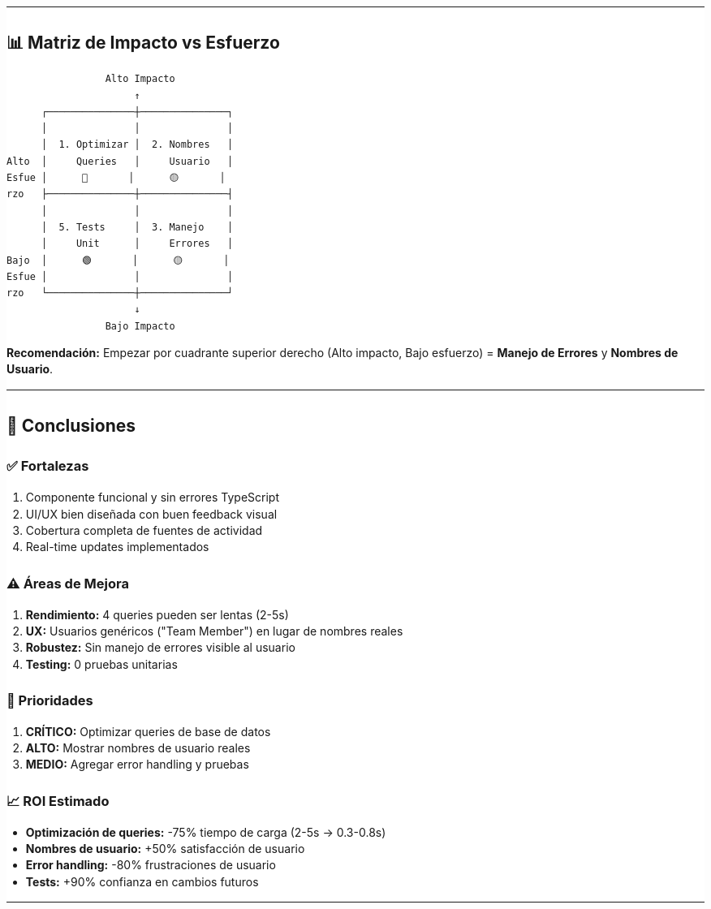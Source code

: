 
---

## 📊 Matriz de Impacto vs Esfuerzo

```
                 Alto Impacto
                      ↑
      ┌───────────────┼───────────────┐
      │               │               │
      │  1. Optimizar │  2. Nombres   │
Alto  │     Queries   │     Usuario   │
Esfue │      🔴       │      🟡       │
rzo   ├───────────────┼───────────────┤
      │               │               │
      │  5. Tests     │  3. Manejo    │
      │     Unit      │     Errores   │
Bajo  │      🟢       │      🟡       │
Esfue │               │               │
rzo   └───────────────┼───────────────┘
                      ↓
                 Bajo Impacto
```

**Recomendación:** Empezar por cuadrante superior derecho (Alto impacto, Bajo esfuerzo) = **Manejo de Errores** y **Nombres de Usuario**.

---

## 🎯 Conclusiones

### ✅ Fortalezas
1. Componente funcional y sin errores TypeScript
2. UI/UX bien diseñada con buen feedback visual
3. Cobertura completa de fuentes de actividad
4. Real-time updates implementados

### ⚠️ Áreas de Mejora
1. **Rendimiento:** 4 queries pueden ser lentas (2-5s)
2. **UX:** Usuarios genéricos ("Team Member") en lugar de nombres reales
3. **Robustez:** Sin manejo de errores visible al usuario
4. **Testing:** 0 pruebas unitarias

### 🚀 Prioridades
1. **CRÍTICO:** Optimizar queries de base de datos
2. **ALTO:** Mostrar nombres de usuario reales
3. **MEDIO:** Agregar error handling y pruebas

### 📈 ROI Estimado
- **Optimización de queries:** -75% tiempo de carga (2-5s → 0.3-0.8s)
- **Nombres de usuario:** +50% satisfacción de usuario
- **Error handling:** -80% frustraciones de usuario
- **Tests:** +90% confianza en cambios futuros

---